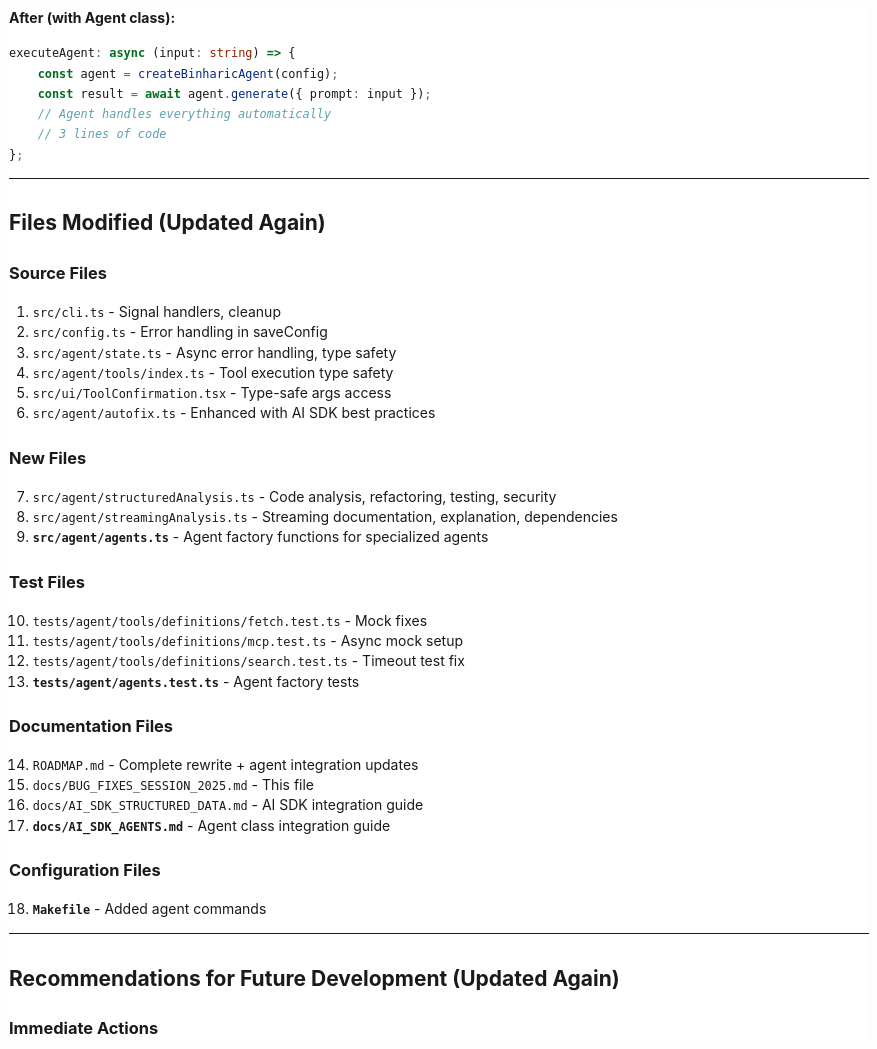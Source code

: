**After (with Agent class):**

```typescript
executeAgent: async (input: string) => {
    const agent = createBinharicAgent(config);
    const result = await agent.generate({ prompt: input });
    // Agent handles everything automatically
    // 3 lines of code
};
```

---

## Files Modified (Updated Again)

### Source Files

1. `src/cli.ts` - Signal handlers, cleanup
2. `src/config.ts` - Error handling in saveConfig
3. `src/agent/state.ts` - Async error handling, type safety
4. `src/agent/tools/index.ts` - Tool execution type safety
5. `src/ui/ToolConfirmation.tsx` - Type-safe args access
6. `src/agent/autofix.ts` - Enhanced with AI SDK best practices

### New Files

7. `src/agent/structuredAnalysis.ts` - Code analysis, refactoring, testing, security
8. `src/agent/streamingAnalysis.ts` - Streaming documentation, explanation, dependencies
9. **`src/agent/agents.ts`** - Agent factory functions for specialized agents

### Test Files

10. `tests/agent/tools/definitions/fetch.test.ts` - Mock fixes
11. `tests/agent/tools/definitions/mcp.test.ts` - Async mock setup
12. `tests/agent/tools/definitions/search.test.ts` - Timeout test fix
13. **`tests/agent/agents.test.ts`** - Agent factory tests

### Documentation Files

14. `ROADMAP.md` - Complete rewrite + agent integration updates
15. `docs/BUG_FIXES_SESSION_2025.md` - This file
16. `docs/AI_SDK_STRUCTURED_DATA.md` - AI SDK integration guide
17. **`docs/AI_SDK_AGENTS.md`** - Agent class integration guide

### Configuration Files

18. **`Makefile`** - Added agent commands

---

## Recommendations for Future Development (Updated Again)

### Immediate Actions
